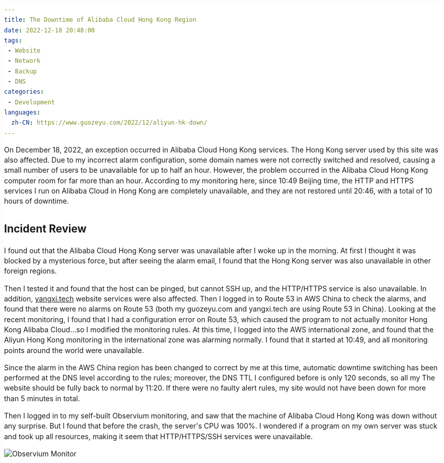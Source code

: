 ```yaml
---
title: The Downtime of Alibaba Cloud Hong Kong Region
date: 2022-12-18 20:48:00
tags:
 - Website
 - Network
 - Backup
 - DNS
categories:
 - Development
languages:
  zh-CN: https://www.guozeyu.com/2022/12/aliyun-hk-down/
---
```


On December 18, 2022, an exception occurred in Alibaba Cloud Hong Kong services. The Hong Kong server used by this site was also affected. Due to my incorrect alarm configuration, some domain names were not correctly switched and resolved, causing a small number of users to be unavailable for up to half an hour. However, the problem occurred in the Alibaba Cloud Hong Kong computer room for far more than an hour. According to my monitoring here, since 10:49 Beijing time, the HTTP and HTTPS services I run on Alibaba Cloud in Hong Kong are completely unavailable, and they are not restored until 20:46, with a total of 10 hours of downtime.

## Incident Review

I found out that the Alibaba Cloud Hong Kong server was unavailable after I woke up in the morning. At first I thought it was blocked by a mysterious force, but after seeing the alarm email, I found that the Hong Kong server was also unavailable in other foreign regions.

Then I tested it and found that the host can be pinged, but cannot SSH up, and the HTTP/HTTPS service is also unavailable. In addition, [yangxi.tech](https://www.yangxi.tech) website services were also affected. Then I logged in to Route 53 in AWS China to check the alarms, and found that there were no alarms on Route 53 (both my guozeyu.com and yangxi.tech are using Route 53 in China). Looking at the recent monitoring, I found that I had a configuration error on Route 53, which caused the program to not actually monitor Hong Kong Alibaba Cloud...so I modified the monitoring rules. At this time, I logged into the AWS international zone, and found that the Aliyun Hong Kong monitoring in the international zone was alarming normally. I found that it started at 10:49, and all monitoring points around the world were unavailable.

Since the alarm in the AWS China region has been changed to correct by me at this time, automatic downtime switching has been performed at the DNS level according to the rules; moreover, the DNS TTL I configured before is only 120 seconds, so all my The website should be fully back to normal by 11:20. If there were no faulty alert rules, my site would not have been down for more than 5 minutes in total.

Then I logged in to my self-built Observium monitoring, and saw that the machine of Alibaba Cloud Hong Kong was down without any surprise. But I found that before the crash, the server's CPU was 100%. I wondered if a program on my own server was stuck and took up all resources, making it seem that HTTP/HTTPS/SSH services were unavailable.

<img src="https://cdn.tlo.xyz/6T-behmofKYLsxlrK0l_MQ/7af5229b-3ff0-4aaa-ed95-b05836636c01/extra" alt="Observium Monitor" width="1946" height="1436"/>
